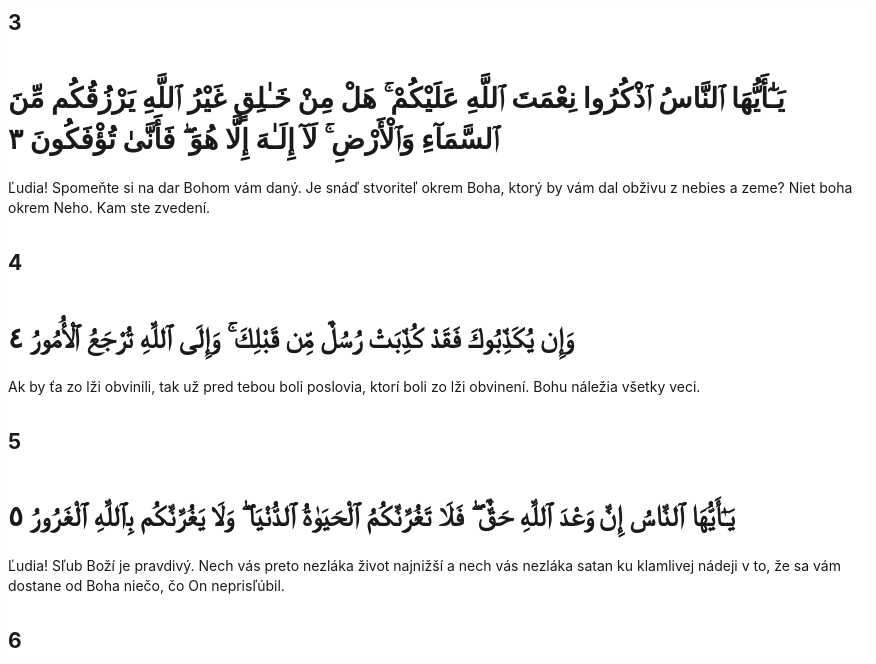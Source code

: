 <div class="break"></div>

## 3


<Badge type="info" text="35:3" class="badge" />
<div>
<div class="main-verse" >

<h1 class="verse-arabic">يَـٰٓأَيُّهَا ٱلنَّاسُ ٱذْكُرُوا نِعْمَتَ ٱللَّهِ عَلَيْكُمْ ۚ هَلْ مِنْ خَـٰلِقٍ غَيْرُ ٱللَّهِ يَرْزُقُكُم مِّنَ ٱلسَّمَآءِ وَٱلْأَرْضِ ۚ لَآ إِلَـٰهَ إِلَّا هُوَ ۖ فَأَنَّىٰ تُؤْفَكُونَ ٣</h1>
</div>

<p>Ľudia! Spomeňte si na dar Bohom vám daný. Je snáď stvoriteľ okrem Boha, ktorý by vám dal obživu z nebies a zeme? Niet boha okrem Neho. Kam ste zvedení.</p>
</div>
<div class="break"></div>

## 4


<Badge type="info" text="35:4" class="badge" />
<div>
<div class="main-verse" >

<h1 class="verse-arabic">وَإِن يُكَذِّبُوكَ فَقَدْ كُذِّبَتْ رُسُلٌ مِّن قَبْلِكَ ۚ وَإِلَى ٱللَّهِ تُرْجَعُ ٱلْأُمُورُ ٤</h1>
</div>

<p>Ak by ťa zo lži obvinili, tak už pred tebou boli poslovia, ktorí boli zo lži obvinení. Bohu náležia všetky veci.</p>
</div>
<div class="break"></div>

## 5


<Badge type="info" text="35:5" class="badge" />
<div>
<div class="main-verse" >

<h1 class="verse-arabic">يَـٰٓأَيُّهَا ٱلنَّاسُ إِنَّ وَعْدَ ٱللَّهِ حَقٌّ ۖ فَلَا تَغُرَّنَّكُمُ ٱلْحَيَوٰةُ ٱلدُّنْيَا ۖ وَلَا يَغُرَّنَّكُم بِٱللَّهِ ٱلْغَرُورُ ٥</h1>
</div>

<p>Ľudia! Sľub Boží je pravdivý. Nech vás preto nezláka život najnižší a nech vás nezláka satan ku klamlivej nádeji v to, že sa vám dostane od Boha niečo, čo On neprisľúbil.</p>
</div>
<div class="break"></div>

## 6


<Badge type="info" text="35:6" class="badge" />
<div>
<div class="main-verse" >
